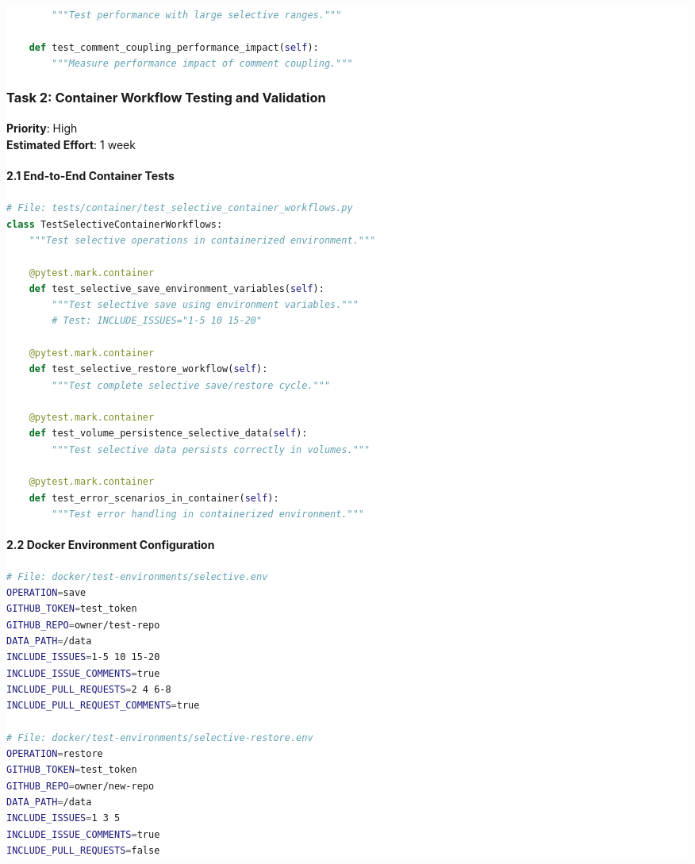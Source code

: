 ```python
        """Test performance with large selective ranges."""
        
    def test_comment_coupling_performance_impact(self):
        """Measure performance impact of comment coupling."""
```

### Task 2: Container Workflow Testing and Validation
**Priority**: High  
**Estimated Effort**: 1 week

#### 2.1 End-to-End Container Tests
```python
# File: tests/container/test_selective_container_workflows.py
class TestSelectiveContainerWorkflows:
    """Test selective operations in containerized environment."""
    
    @pytest.mark.container
    def test_selective_save_environment_variables(self):
        """Test selective save using environment variables."""
        # Test: INCLUDE_ISSUES="1-5 10 15-20"
        
    @pytest.mark.container
    def test_selective_restore_workflow(self):
        """Test complete selective save/restore cycle."""
        
    @pytest.mark.container 
    def test_volume_persistence_selective_data(self):
        """Test selective data persists correctly in volumes."""
        
    @pytest.mark.container
    def test_error_scenarios_in_container(self):
        """Test error handling in containerized environment."""
```

#### 2.2 Docker Environment Configuration
```bash
# File: docker/test-environments/selective.env
OPERATION=save
GITHUB_TOKEN=test_token
GITHUB_REPO=owner/test-repo
DATA_PATH=/data
INCLUDE_ISSUES=1-5 10 15-20
INCLUDE_ISSUE_COMMENTS=true
INCLUDE_PULL_REQUESTS=2 4 6-8
INCLUDE_PULL_REQUEST_COMMENTS=true

# File: docker/test-environments/selective-restore.env
OPERATION=restore
GITHUB_TOKEN=test_token
GITHUB_REPO=owner/new-repo
DATA_PATH=/data
INCLUDE_ISSUES=1 3 5
INCLUDE_ISSUE_COMMENTS=true
INCLUDE_PULL_REQUESTS=false
```
